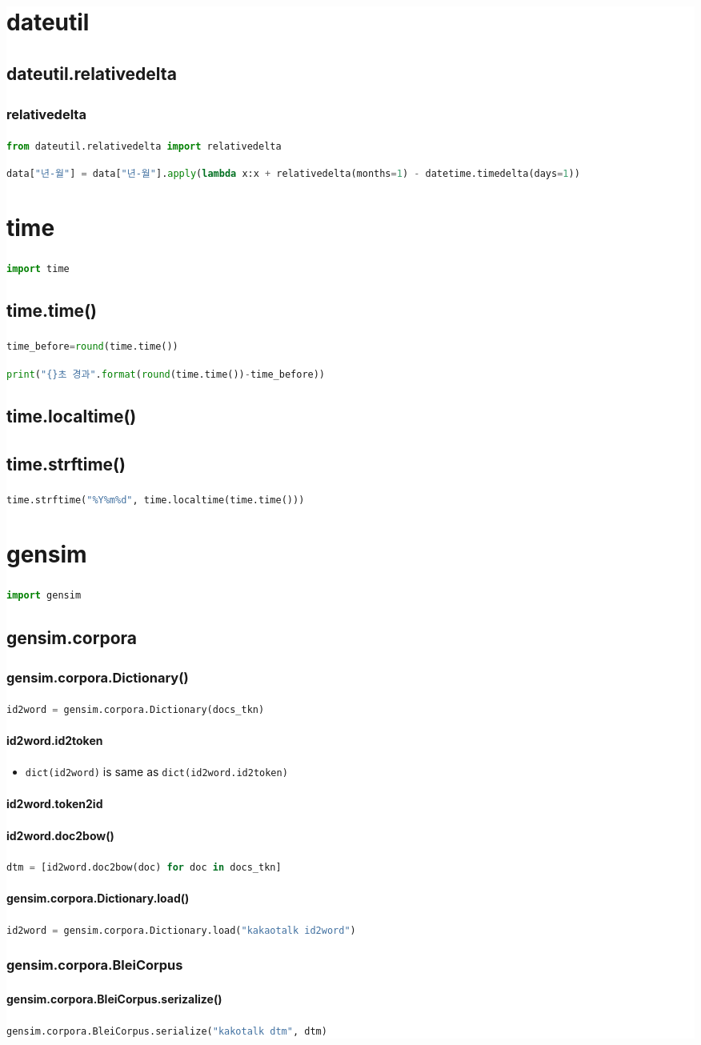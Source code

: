 

# dateutil
## dateutil.relativedelta
### relativedelta
```python
from dateutil.relativedelta import relativedelta
```
```python
data["년-월"] = data["년-월"].apply(lambda x:x + relativedelta(months=1) - datetime.timedelta(days=1))
```



# time
```python
import time
```
## time.time()
```python
time_before=round(time.time())
```
```python
print("{}초 경과".format(round(time.time())-time_before))
```
## time.localtime()
## time.strftime()
```python
time.strftime("%Y%m%d", time.localtime(time.time()))
```



# gensim
```python
import gensim
```
## gensim.corpora
### gensim.corpora.Dictionary()
```python
id2word = gensim.corpora.Dictionary(docs_tkn)
```
#### id2word.id2token
- `dict(id2word)` is same as `dict(id2word.id2token)`
#### id2word.token2id
#### id2word.doc2bow()
```python
dtm = [id2word.doc2bow(doc) for doc in docs_tkn]
```
#### gensim.corpora.Dictionary.load()
```python
id2word = gensim.corpora.Dictionary.load("kakaotalk id2word")
```
### gensim.corpora.BleiCorpus
#### gensim.corpora.BleiCorpus.serizalize()
```python
gensim.corpora.BleiCorpus.serialize("kakotalk dtm", dtm)
```